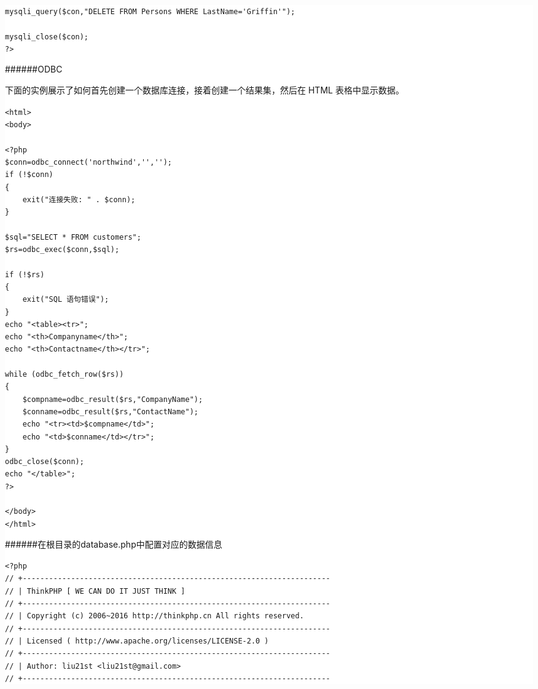 	mysqli_query($con,"DELETE FROM Persons WHERE LastName='Griffin'");
	
	mysqli_close($con);
	?>

######ODBC 

下面的实例展示了如何首先创建一个数据库连接，接着创建一个结果集，然后在 HTML 表格中显示数据。

	<html>
	<body>
	
	<?php
	$conn=odbc_connect('northwind','','');
	if (!$conn)
	{
		exit("连接失败: " . $conn);
	}
	
	$sql="SELECT * FROM customers";
	$rs=odbc_exec($conn,$sql);
	
	if (!$rs)
	{
		exit("SQL 语句错误");
	}
	echo "<table><tr>";
	echo "<th>Companyname</th>";
	echo "<th>Contactname</th></tr>";
	
	while (odbc_fetch_row($rs))
	{
		$compname=odbc_result($rs,"CompanyName");
		$conname=odbc_result($rs,"ContactName");
		echo "<tr><td>$compname</td>";
		echo "<td>$conname</td></tr>";
	}
	odbc_close($conn);
	echo "</table>";
	?>
	
	</body>
	</html>


######在根目录的database.php中配置对应的数据信息

	<?php
	// +----------------------------------------------------------------------
	// | ThinkPHP [ WE CAN DO IT JUST THINK ]
	// +----------------------------------------------------------------------
	// | Copyright (c) 2006~2016 http://thinkphp.cn All rights reserved.
	// +----------------------------------------------------------------------
	// | Licensed ( http://www.apache.org/licenses/LICENSE-2.0 )
	// +----------------------------------------------------------------------
	// | Author: liu21st <liu21st@gmail.com>
	// +----------------------------------------------------------------------
